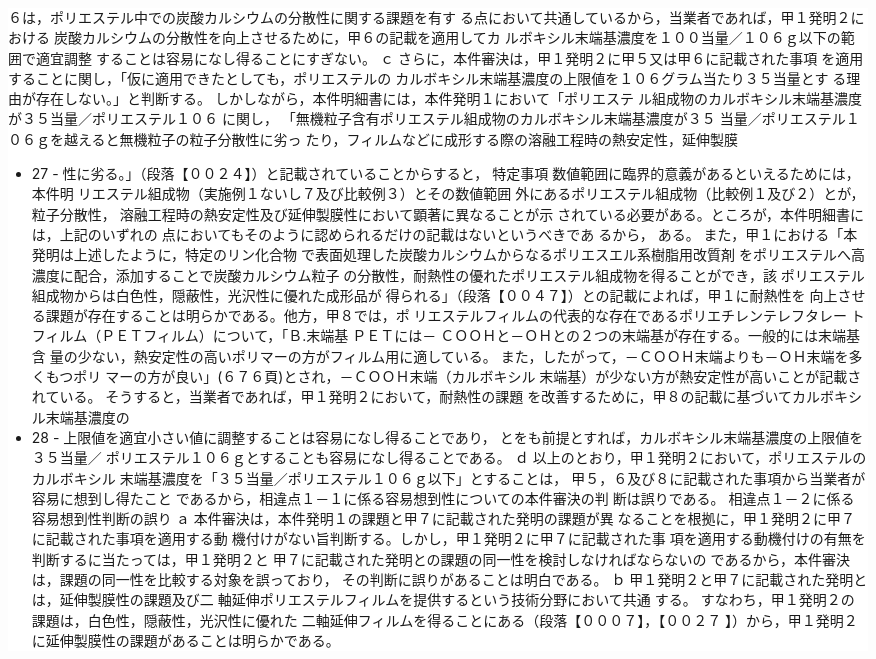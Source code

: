 ６は，ポリエステル中での炭酸カルシウムの分散性に関する課題を有す
る点において共通しているから，当業者であれば，甲１発明２における
炭酸カルシウムの分散性を向上させるために，甲６の記載を適用してカ
ルボキシル末端基濃度を１００当量／１０６ｇ以下の範囲で適宜調整
することは容易になし得ることにすぎない。 
     ｃ さらに，本件審決は，甲１発明２に甲５又は甲６に記載された事項
を適用することに関し，「仮に適用できたとしても，ポリエステルの
カルボキシル末端基濃度の上限値を１０６グラム当たり３５当量とす
る理由が存在しない。」と判断する。 
しかしながら，本件明細書には，本件発明１において「ポリエステ
ル組成物のカルボキシル末端基濃度が３５当量／ポリエステル１０６
に関し，
「無機粒子含有ポリエステル組成物のカルボキシル末端基濃度が３５
当量／ポリエステル１０６ｇを越えると無機粒子の粒子分散性に劣っ
たり，フィルムなどに成形する際の溶融工程時の熱安定性，延伸製膜
- 27 - 
性に劣る。」（段落【００２４】）と記載されていることからすると，
特定事項 数値範囲に臨界的意義があるといえるためには，本件明
リエステル組成物（実施例１ないし７及び比較例３）とその数値範囲
外にあるポリエステル組成物（比較例１及び２）とが，粒子分散性，
溶融工程時の熱安定性及び延伸製膜性において顕著に異なることが示
されている必要がある。ところが，本件明細書には，上記のいずれの
点においてもそのように認められるだけの記載はないというべきであ
るから，
ある。 
また，甲１における「本発明は上述したように，特定のリン化合物
で表面処理した炭酸カルシウムからなるポリエスエル系樹脂用改質剤
をポリエステルへ高濃度に配合，添加することで炭酸カルシウム粒子
の分散性，耐熱性の優れたポリエステル組成物を得ることができ，該
ポリエステル組成物からは白色性，隠蔽性，光沢性に優れた成形品が
得られる」（段落【００４７】）との記載によれば，甲１に耐熱性を
向上させる課題が存在することは明らかである。他方，甲８では，ポ
リエステルフィルムの代表的な存在であるポリエチレンテレフタレー
トフィルム（ＰＥＴフィルム）について，「Ｂ.末端基 ＰＥＴには－
ＣＯＯＨと－ＯＨとの２つの末端基が存在する。一般的には末端基含
量の少ない，熱安定性の高いポリマーの方がフィルム用に適している。
また，したがって，－ＣＯＯＨ末端よりも－ＯＨ末端を多くもつポリ
マーの方が良い」(６７６頁)とされ，－ＣＯＯＨ末端（カルボキシル
末端基）が少ない方が熱安定性が高いことが記載されている。 
        そうすると，当業者であれば，甲１発明２において，耐熱性の課題
を改善するために，甲８の記載に基づいてカルボキシル末端基濃度の
- 28 - 
上限値を適宜小さい値に調整することは容易になし得ることであり，
とをも前提とすれば，カルボキシル末端基濃度の上限値を３５当量／
ポリエステル１０６ｇとすることも容易になし得ることである。 
      ｄ  以上のとおり，甲１発明２において，ポリエステルのカルボキシル
末端基濃度を「３５当量／ポリエステル１０６ｇ以下」とすることは，
甲５，６及び８に記載された事項から当業者が容易に想到し得たこと
であるから，相違点１－１に係る容易想到性についての本件審決の判
断は誤りである。 
 相違点１－２に係る容易想到性判断の誤り 
      ａ 本件審決は，本件発明１の課題と甲７に記載された発明の課題が異
なることを根拠に，甲１発明２に甲７に記載された事項を適用する動
機付けがない旨判断する。しかし，甲１発明２に甲７に記載された事
項を適用する動機付けの有無を判断するに当たっては，甲１発明２と
甲７に記載された発明との課題の同一性を検討しなければならないの
であるから，本件審決は，課題の同一性を比較する対象を誤っており，
その判断に誤りがあることは明白である。 
      ｂ 甲１発明２と甲７に記載された発明とは，延伸製膜性の課題及び二
軸延伸ポリエステルフィルムを提供するという技術分野において共通
する。 
        すなわち，甲１発明２の課題は，白色性，隠蔽性，光沢性に優れた
二軸延伸フィルムを得ることにある（段落【０００７】，【００２７
】）から，甲１発明２に延伸製膜性の課題があることは明らかである。 